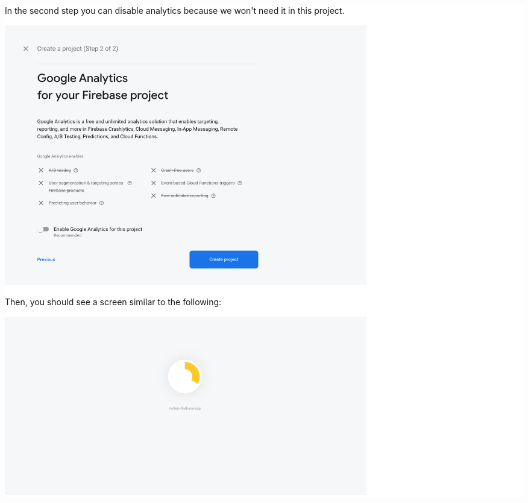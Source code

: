 In the second step you can disable analytics because we won't need it in this project.

<img src='src/img/fb-create-step-2.png' width='600'>

Then, you should see a screen similar to the following:

<img src='src/img/fb-create-step-3.png' width='600'>
